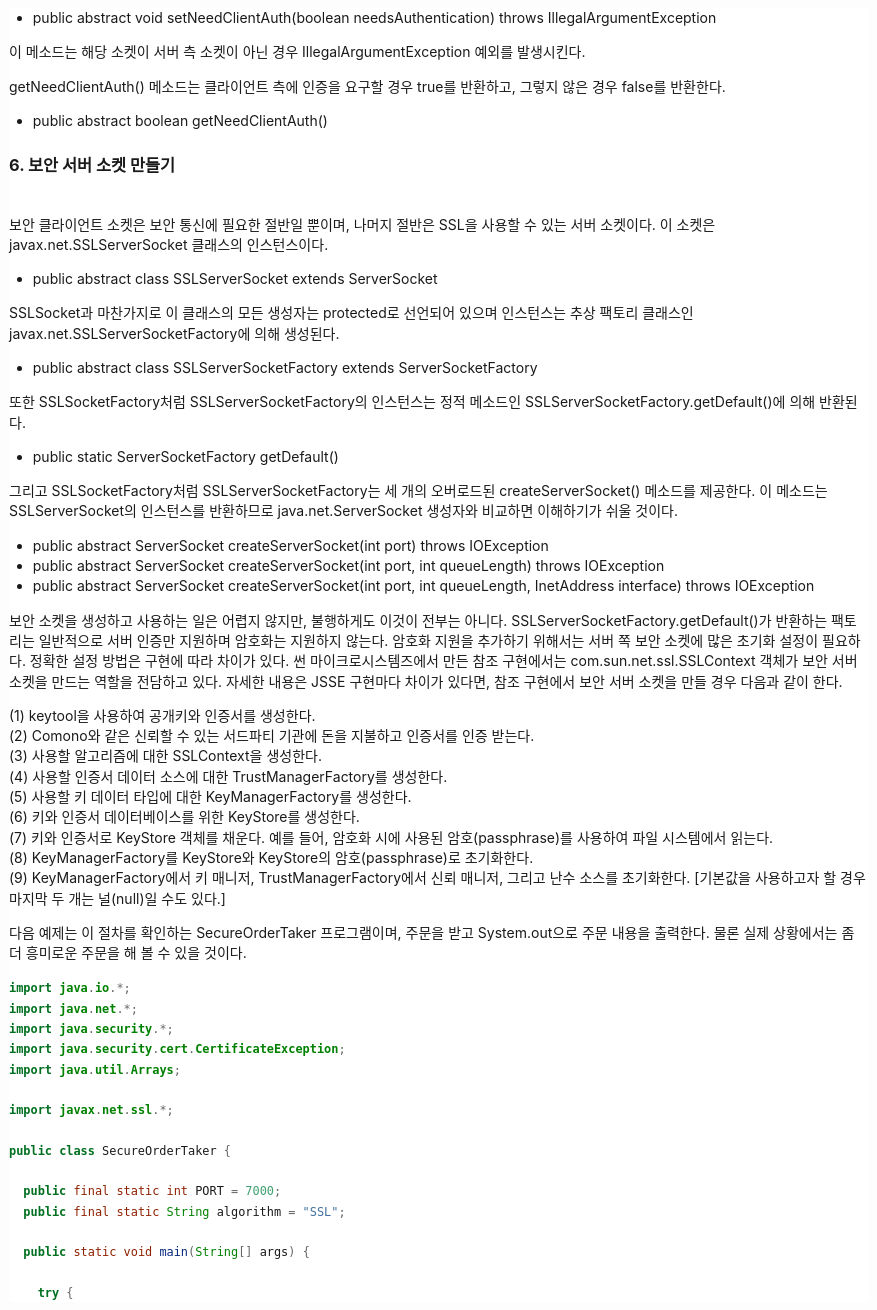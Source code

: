 + public abstract void setNeedClientAuth(boolean needsAuthentication) throws IllegalArgumentException  

이 메소드는 해당 소켓이 서버 측 소켓이 아닌 경우 IllegalArgumentException 예외를 발생시킨다.  

getNeedClientAuth() 메소드는 클라이언트 측에 인증을 요구할 경우 true를 반환하고, 그렇지 않은 경우 false를 반환한다.  

+ public abstract boolean getNeedClientAuth()  

### 6. 보안 서버 소켓 만들기
<br/>
보안 클라이언트 소켓은 보안 통신에 필요한 절반일 뿐이며, 나머지 절반은 SSL을 사용할 수 있는 서버 소켓이다. 이 소켓은 javax.net.SSLServerSocket 클래스의 인스턴스이다.  

+ public abstract class SSLServerSocket extends ServerSocket  

SSLSocket과 마찬가지로 이 클래스의 모든 생성자는 protected로 선언되어 있으며 인스턴스는 추상 팩토리 클래스인 javax.net.SSLServerSocketFactory에 의해 생성된다.  

+ public abstract class SSLServerSocketFactory extends ServerSocketFactory  

또한 SSLSocketFactory처럼 SSLServerSocketFactory의 인스턴스는 정적 메소드인 SSLServerSocketFactory.getDefault()에 의해 반환된다.  

+ public static ServerSocketFactory getDefault()  

그리고 SSLSocketFactory처럼 SSLServerSocketFactory는 세 개의 오버로드된 createServerSocket() 메소드를 제공한다. 이 메소드는 SSLServerSocket의 인스턴스를 반환하므로 java.net.ServerSocket 생성자와 비교하면 이해하기가 쉬울 것이다.  

+ public abstract ServerSocket createServerSocket(int port) throws IOException
+ public abstract ServerSocket createServerSocket(int port, int queueLength) throws IOException
+ public abstract ServerSocket createServerSocket(int port, int queueLength, InetAddress interface) throws IOException  

보안 소켓을 생성하고 사용하는 일은 어렵지 않지만, 불행하게도 이것이 전부는 아니다. SSLServerSocketFactory.getDefault()가 반환하는 팩토리는 일반적으로 서버 인증만 지원하며 암호화는 지원하지 않는다. 암호화 지원을 추가하기 위해서는 서버 쪽 보안 소켓에 많은 초기화 설정이 필요하다. 정확한 설정 방법은 구현에 따라 차이가 있다. 썬 마이크로시스템즈에서 만든 참조 구현에서는 com.sun.net.ssl.SSLContext 객체가 보안 서버 소켓을 만드는 역할을 전담하고 있다. 자세한 내용은 JSSE 구현마다 차이가 있다면, 참조 구현에서 보안 서버 소켓을 만들 경우 다음과 같이 한다.  

(1) keytool을 사용하여 공개키와 인증서를 생성한다.  
(2) Comono와 같은 신뢰할 수 있는 서드파티 기관에 돈을 지불하고 인증서를 인증 받는다.  
(3) 사용할 알고리즘에 대한 SSLContext을 생성한다.  
(4) 사용할 인증서 데이터 소스에 대한 TrustManagerFactory를 생성한다.  
(5) 사용할 키 데이터 타입에 대한 KeyManagerFactory를 생성한다.  
(6) 키와 인증서 데이터베이스를 위한 KeyStore를 생성한다.  
(7) 키와 인증서로 KeyStore 객체를 채운다. 예를 들어, 암호화 시에 사용된 암호(passphrase)를 사용하여 파일 시스템에서 읽는다.  
(8) KeyManagerFactory를 KeyStore와 KeyStore의 암호(passphrase)로 초기화한다.  
(9) KeyManagerFactory에서 키 매니저, TrustManagerFactory에서 신뢰 매니저, 그리고 난수 소스를 초기화한다. [기본값을 사용하고자 할 경우 마지막 두 개는 널(null)일 수도 있다.]  

다음 예제는 이 절차를 확인하는 SecureOrderTaker 프로그램이며, 주문을 받고 System.out으로 주문 내용을 출력한다. 물론 실제 상황에서는 좀 더 흥미로운 주문을 해 볼 수 있을 것이다.  

```java
import java.io.*;
import java.net.*;
import java.security.*;
import java.security.cert.CertificateException;
import java.util.Arrays;

import javax.net.ssl.*;

public class SecureOrderTaker {

  public final static int PORT = 7000;
  public final static String algorithm = "SSL";

  public static void main(String[] args) {

    try {
```